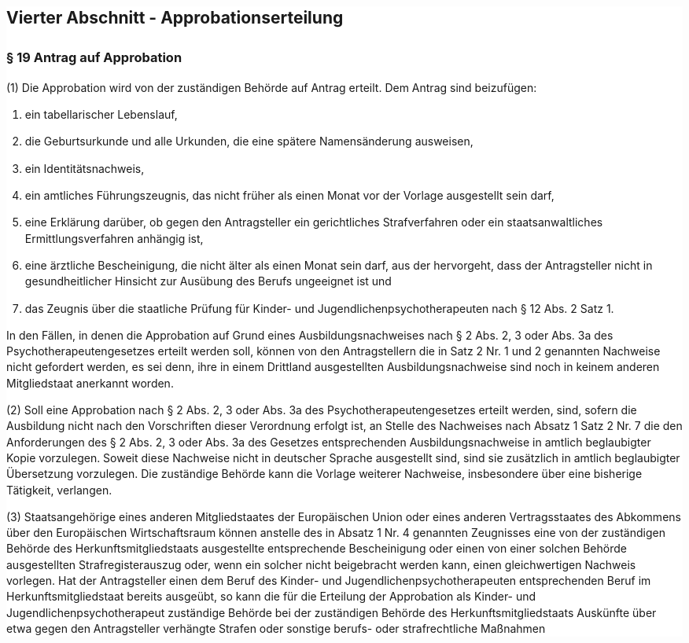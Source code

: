 
## Vierter Abschnitt - Approbationserteilung



### § 19 Antrag auf Approbation

(1) Die Approbation wird von der zuständigen Behörde auf Antrag
erteilt. Dem Antrag sind beizufügen:

1.  ein tabellarischer Lebenslauf,


2.  die Geburtsurkunde und alle Urkunden, die eine spätere Namensänderung
    ausweisen,


3.  ein Identitätsnachweis,


4.  ein amtliches Führungszeugnis, das nicht früher als einen Monat vor
    der Vorlage ausgestellt sein darf,


5.  eine Erklärung darüber, ob gegen den Antragsteller ein gerichtliches
    Strafverfahren oder ein staatsanwaltliches Ermittlungsverfahren
    anhängig ist,


6.  eine ärztliche Bescheinigung, die nicht älter als einen Monat sein
    darf, aus der hervorgeht, dass der Antragsteller nicht in
    gesundheitlicher Hinsicht zur Ausübung des Berufs ungeeignet ist und


7.  das Zeugnis über die staatliche Prüfung für Kinder- und
    Jugendlichenpsychotherapeuten nach § 12 Abs. 2 Satz 1.



In den Fällen, in denen die Approbation auf Grund eines
Ausbildungsnachweises nach § 2 Abs. 2, 3 oder Abs. 3a des
Psychotherapeutengesetzes erteilt werden soll, können von den
Antragstellern die in Satz 2 Nr. 1 und 2 genannten Nachweise nicht
gefordert werden, es sei denn, ihre in einem Drittland ausgestellten
Ausbildungsnachweise sind noch in keinem anderen Mitgliedstaat
anerkannt worden.

(2) Soll eine Approbation nach § 2 Abs. 2, 3 oder Abs. 3a des
Psychotherapeutengesetzes erteilt werden, sind, sofern die Ausbildung
nicht nach den Vorschriften dieser Verordnung erfolgt ist, an Stelle
des Nachweises nach Absatz 1 Satz 2 Nr. 7 die den Anforderungen des §
2 Abs. 2, 3 oder Abs. 3a des Gesetzes entsprechenden
Ausbildungsnachweise in amtlich beglaubigter Kopie vorzulegen. Soweit
diese Nachweise nicht in deutscher Sprache ausgestellt sind, sind sie
zusätzlich in amtlich beglaubigter Übersetzung vorzulegen. Die
zuständige Behörde kann die Vorlage weiterer Nachweise, insbesondere
über eine bisherige Tätigkeit, verlangen.

(3) Staatsangehörige eines anderen Mitgliedstaates der Europäischen
Union oder eines anderen Vertragsstaates des Abkommens über den
Europäischen Wirtschaftsraum können anstelle des in Absatz 1 Nr. 4
genannten Zeugnisses eine von der zuständigen Behörde des
Herkunftsmitgliedstaats ausgestellte entsprechende Bescheinigung oder
einen von einer solchen Behörde ausgestellten Strafregisterauszug
oder, wenn ein solcher nicht beigebracht werden kann, einen
gleichwertigen Nachweis vorlegen. Hat der Antragsteller einen dem
Beruf des Kinder- und Jugendlichenpsychotherapeuten entsprechenden
Beruf im Herkunftsmitgliedstaat bereits ausgeübt, so kann die für die
Erteilung der Approbation als Kinder- und Jugendlichenpsychotherapeut
zuständige Behörde bei der zuständigen Behörde des
Herkunftsmitgliedstaats Auskünfte über etwa gegen den Antragsteller
verhängte Strafen oder sonstige berufs- oder strafrechtliche Maßnahmen